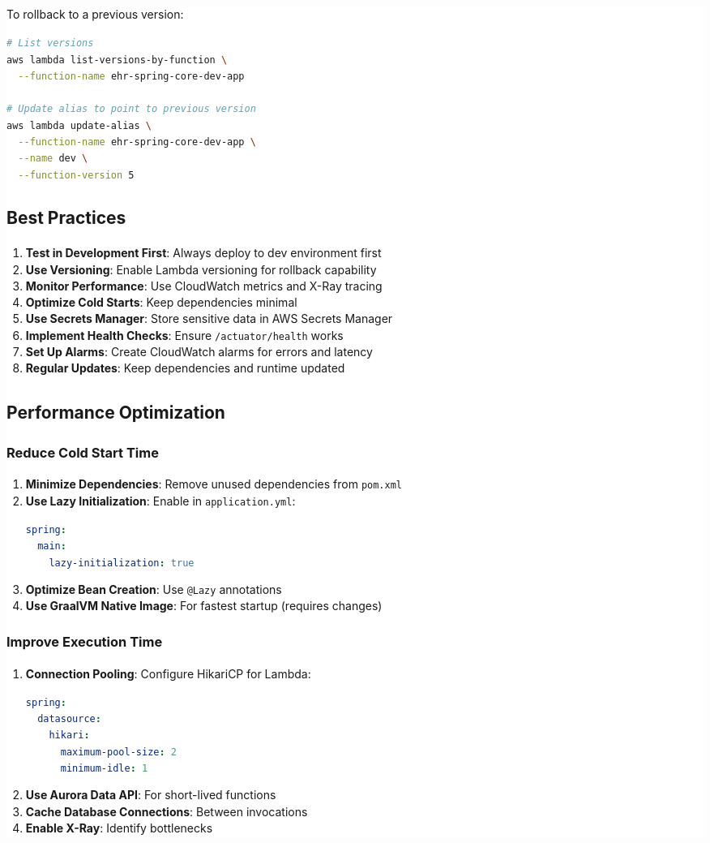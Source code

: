 To rollback to a previous version:

```bash
# List versions
aws lambda list-versions-by-function \
  --function-name ehr-spring-core-dev-app

# Update alias to point to previous version
aws lambda update-alias \
  --function-name ehr-spring-core-dev-app \
  --name dev \
  --function-version 5
```

## Best Practices

1. **Test in Development First**: Always deploy to dev environment first
2. **Use Versioning**: Enable Lambda versioning for rollback capability
3. **Monitor Performance**: Use CloudWatch metrics and X-Ray tracing
4. **Optimize Cold Starts**: Keep dependencies minimal
5. **Use Secrets Manager**: Store sensitive data in AWS Secrets Manager
6. **Implement Health Checks**: Ensure `/actuator/health` works
7. **Set Up Alarms**: Create CloudWatch alarms for errors and latency
8. **Regular Updates**: Keep dependencies and runtime updated

## Performance Optimization

### Reduce Cold Start Time

1. **Minimize Dependencies**: Remove unused dependencies from `pom.xml`
2. **Use Lazy Initialization**: Enable in `application.yml`:
   ```yaml
   spring:
     main:
       lazy-initialization: true
   ```
3. **Optimize Bean Creation**: Use `@Lazy` annotations
4. **Use GraalVM Native Image**: For fastest startup (requires changes)

### Improve Execution Time

1. **Connection Pooling**: Configure HikariCP for Lambda:
   ```yaml
   spring:
     datasource:
       hikari:
         maximum-pool-size: 2
         minimum-idle: 1
   ```
2. **Use Aurora Data API**: For short-lived functions
3. **Cache Database Connections**: Between invocations
4. **Enable X-Ray**: Identify bottlenecks
